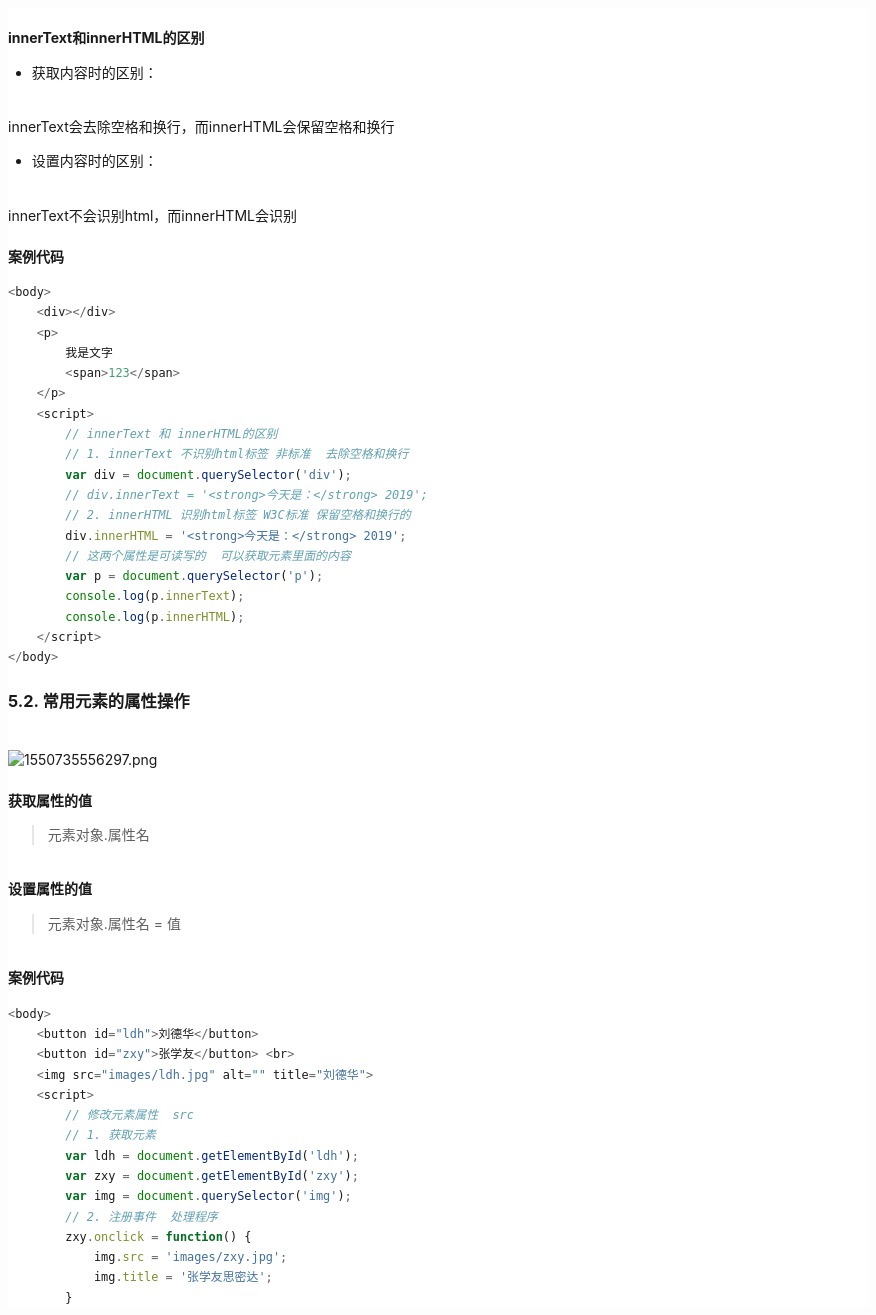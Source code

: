 <br />**innerText和innerHTML的区别**<br />

- 获取内容时的区别：


<br />	innerText会去除空格和换行，而innerHTML会保留空格和换行<br />

- 设置内容时的区别：


<br />	innerText不会识别html，而innerHTML会识别<br />
<br />**案例代码**<br />

```javascript
<body>
    <div></div>
    <p>
        我是文字
        <span>123</span>
    </p>
    <script>
        // innerText 和 innerHTML的区别 
        // 1. innerText 不识别html标签 非标准  去除空格和换行
        var div = document.querySelector('div');
        // div.innerText = '<strong>今天是：</strong> 2019';
        // 2. innerHTML 识别html标签 W3C标准 保留空格和换行的
        div.innerHTML = '<strong>今天是：</strong> 2019';
        // 这两个属性是可读写的  可以获取元素里面的内容
        var p = document.querySelector('p');
        console.log(p.innerText);
        console.log(p.innerHTML);
    </script>
</body>
```


<a name="50317f92"></a>
### 5.2. 常用元素的属性操作

<br />![1550735556297.png](https://cdn.nlark.com/yuque/0/2020/png/1483858/1600780917226-b6bfebe1-f46d-4677-acf8-3edc3a69180e.png#align=left&display=inline&height=131&margin=%5Bobject%20Object%5D&name=1550735556297.png&originHeight=131&originWidth=687&size=4581&status=done&style=none&width=687)<br />
<br />**获取属性的值**<br />

> 元素对象.属性名


<br />**设置属性的值**<br />

> 元素对象.属性名 = 值


<br />**案例代码**<br />

```javascript
<body>
    <button id="ldh">刘德华</button>
    <button id="zxy">张学友</button> <br>
    <img src="images/ldh.jpg" alt="" title="刘德华">
    <script>
        // 修改元素属性  src
        // 1. 获取元素
        var ldh = document.getElementById('ldh');
        var zxy = document.getElementById('zxy');
        var img = document.querySelector('img');
        // 2. 注册事件  处理程序
        zxy.onclick = function() {
            img.src = 'images/zxy.jpg';
            img.title = '张学友思密达';
        }
```
